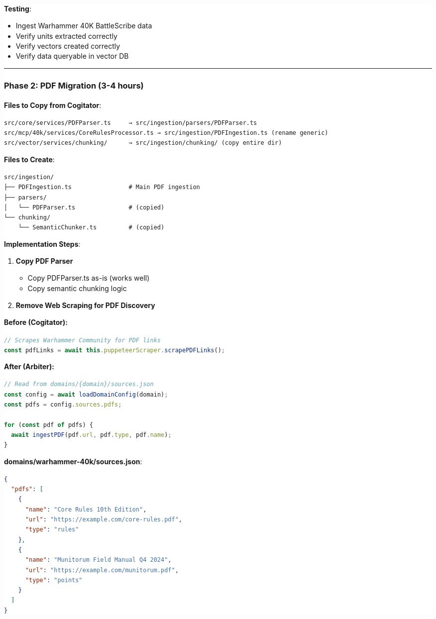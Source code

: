 **Testing**:
- Ingest Warhammer 40K BattleScribe data
- Verify units extracted correctly
- Verify vectors created correctly
- Verify data queryable in vector DB

---

### Phase 2: PDF Migration (3-4 hours)

**Files to Copy from Cogitator**:
```
src/core/services/PDFParser.ts     → src/ingestion/parsers/PDFParser.ts
src/mcp/40k/services/CoreRulesProcessor.ts → src/ingestion/PDFIngestion.ts (rename generic)
src/vector/services/chunking/      → src/ingestion/chunking/ (copy entire dir)
```

**Files to Create**:
```
src/ingestion/
├── PDFIngestion.ts                # Main PDF ingestion
├── parsers/
│   └── PDFParser.ts               # (copied)
└── chunking/
    └── SemanticChunker.ts         # (copied)
```

**Implementation Steps**:

1. **Copy PDF Parser**
   - Copy PDFParser.ts as-is (works well)
   - Copy semantic chunking logic

2. **Remove Web Scraping for PDF Discovery**

**Before (Cogitator):**
```typescript
// Scrapes Warhammer Community for PDF links
const pdfLinks = await this.puppeteerScraper.scrapePDFLinks();
```

**After (Arbiter):**
```typescript
// Read from domains/{domain}/sources.json
const config = await loadDomainConfig(domain);
const pdfs = config.sources.pdfs;

for (const pdf of pdfs) {
  await ingestPDF(pdf.url, pdf.type, pdf.name);
}
```

**domains/warhammer-40k/sources.json**:
```json
{
  "pdfs": [
    {
      "name": "Core Rules 10th Edition",
      "url": "https://example.com/core-rules.pdf",
      "type": "rules"
    },
    {
      "name": "Munitorum Field Manual Q4 2024",
      "url": "https://example.com/munitorum.pdf",
      "type": "points"
    }
  ]
}
```

